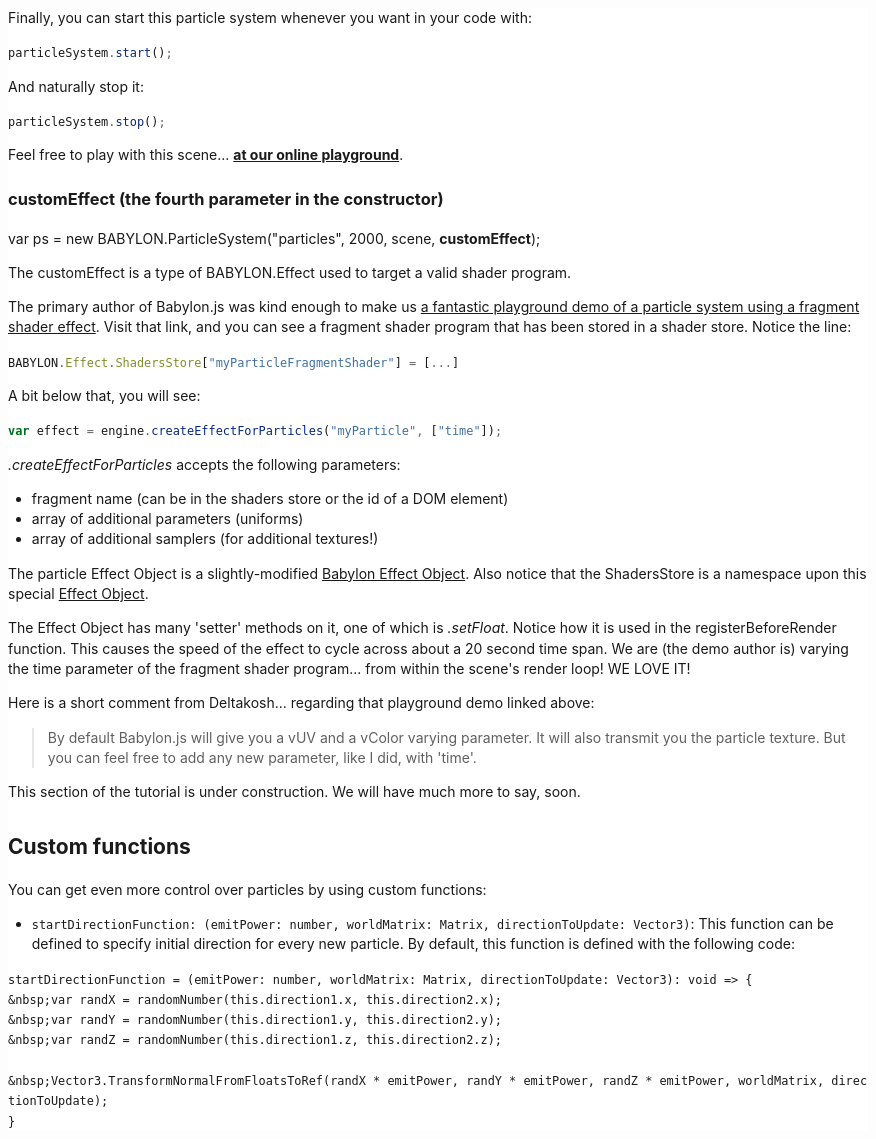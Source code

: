 Finally, you can start this particle system whenever you want in your code with:
```javascript
particleSystem.start();
```

And naturally stop it:
```javascript
particleSystem.stop();
```

Feel free to play with this scene... [**at our online playground**](http://babylonjs-playground.azurewebsites.net/?12).

### customEffect (the fourth parameter in the constructor)

var ps = new BABYLON.ParticleSystem("particles", 2000, scene, **customEffect**);

The customEffect is a type of BABYLON.Effect used to target a valid shader program.

The primary author of Babylon.js was kind enough to make us [a fantastic playground demo of a particle system using a fragment shader effect](http://babylonjs-playground.azurewebsites.net/#1ASENS). Visit that link, and you can see a fragment shader program that has been stored in a shader store. Notice the line:

```javascript
BABYLON.Effect.ShadersStore["myParticleFragmentShader"] = [...]
```

A bit below that, you will see:
```javascript
var effect = engine.createEffectForParticles("myParticle", ["time"]);
```

_.createEffectForParticles_ accepts the following parameters:
- fragment name (can be in the shaders store or the id of a DOM element)
- array of additional parameters (uniforms)
- array of additional samplers (for additional textures!)


The particle Effect Object is a slightly-modified [Babylon Effect Object](http://babylondoc.azurewebsites.net/page.php?p=24951). Also notice that the ShadersStore is a namespace upon this special [Effect Object](http://babylondoc.azurewebsites.net/page.php?p=24951). 

The Effect Object has many 'setter' methods on it, one of which is _.setFloat_. Notice how it is used in the registerBeforeRender function. This causes the speed of the effect to cycle across about a 20 second time span. We are (the demo author is) varying the time parameter of the fragment shader program... from within the scene's render loop! WE LOVE IT!

Here is a short comment from Deltakosh... regarding that playground demo linked above:

> By default Babylon.js will give you a vUV and a vColor varying parameter. It will also transmit you the particle texture. But you can feel free to add any new parameter, like I did, with 'time'.

This section of the tutorial is under construction. We will have much more to say, soon.

## Custom functions
You can get even more control over particles by using custom functions:
* ```startDirectionFunction: (emitPower: number, worldMatrix: Matrix, directionToUpdate: Vector3)```: This function can be defined to specify initial direction for every new particle. By default, this function is defined with the following code:
```
startDirectionFunction = (emitPower: number, worldMatrix: Matrix, directionToUpdate: Vector3): void => {
&nbsp;var randX = randomNumber(this.direction1.x, this.direction2.x);
&nbsp;var randY = randomNumber(this.direction1.y, this.direction2.y);
&nbsp;var randZ = randomNumber(this.direction1.z, this.direction2.z);

&nbsp;Vector3.TransformNormalFromFloatsToRef(randX * emitPower, randY * emitPower, randZ * emitPower, worldMatrix, directionToUpdate);
}
```